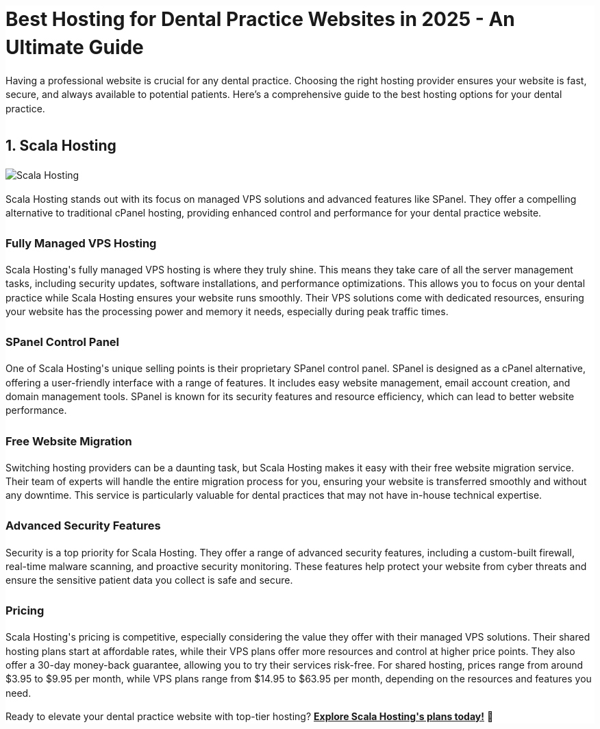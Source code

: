 # Best Hosting for Dental Practice Websites in 2025 - An Ultimate Guide

Having a professional website is crucial for any dental practice. Choosing the right hosting provider ensures your website is fast, secure, and always available to potential patients. Here’s a comprehensive guide to the best hosting options for your dental practice.

## 1. Scala Hosting

![Scala Hosting](https://i.imgur.com/uJ5JIK3.png "Scala Web Hosting")

Scala Hosting stands out with its focus on managed VPS solutions and advanced features like SPanel. They offer a compelling alternative to traditional cPanel hosting, providing enhanced control and performance for your dental practice website.

### Fully Managed VPS Hosting
Scala Hosting's fully managed VPS hosting is where they truly shine. This means they take care of all the server management tasks, including security updates, software installations, and performance optimizations. This allows you to focus on your dental practice while Scala Hosting ensures your website runs smoothly. Their VPS solutions come with dedicated resources, ensuring your website has the processing power and memory it needs, especially during peak traffic times.

### SPanel Control Panel
One of Scala Hosting's unique selling points is their proprietary SPanel control panel. SPanel is designed as a cPanel alternative, offering a user-friendly interface with a range of features. It includes easy website management, email account creation, and domain management tools. SPanel is known for its security features and resource efficiency, which can lead to better website performance.

### Free Website Migration
Switching hosting providers can be a daunting task, but Scala Hosting makes it easy with their free website migration service. Their team of experts will handle the entire migration process for you, ensuring your website is transferred smoothly and without any downtime. This service is particularly valuable for dental practices that may not have in-house technical expertise.

### Advanced Security Features
Security is a top priority for Scala Hosting. They offer a range of advanced security features, including a custom-built firewall, real-time malware scanning, and proactive security monitoring. These features help protect your website from cyber threats and ensure the sensitive patient data you collect is safe and secure.

### Pricing
Scala Hosting's pricing is competitive, especially considering the value they offer with their managed VPS solutions. Their shared hosting plans start at affordable rates, while their VPS plans offer more resources and control at higher price points. They also offer a 30-day money-back guarantee, allowing you to try their services risk-free. For shared hosting, prices range from around $3.95 to $9.95 per month, while VPS plans range from $14.95 to $63.95 per month, depending on the resources and features you need.

Ready to elevate your dental practice website with top-tier hosting? **[Explore Scala Hosting's plans today!](https://snipitx.com/scala-jy)** 🚀
